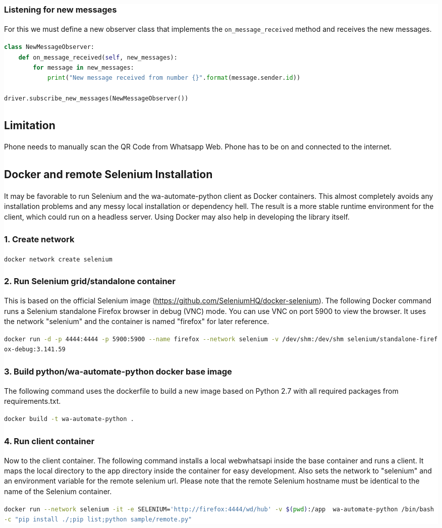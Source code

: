 ### Listening for new messages
For this we must define a new observer class that implements the `on_message_received` method and receives the new messages. 
```python
class NewMessageObserver:
    def on_message_received(self, new_messages):
        for message in new_messages:
            print("New message received from number {}".format(message.sender.id))

driver.subscribe_new_messages(NewMessageObserver())
```

## Limitation
Phone needs to manually scan the QR Code from Whatsapp Web. Phone has to be on and connected to the internet.

## Docker and remote Selenium Installation

It may be favorable to run Selenium and the wa-automate-python client as Docker containers. This almost completely avoids any installation problems and any messy local installation or dependency hell. The result is a more stable runtime environment for the client, which could run on a headless server.
Using Docker may also help in developing the library itself.

### 1. Create network
```sh
docker network create selenium
```

### 2. Run Selenium grid/standalone container

This is based on the official Selenium image (https://github.com/SeleniumHQ/docker-selenium).
The following Docker command runs a Selenium standalone Firefox browser in debug (VNC) mode. You can use VNC on port 5900 to view the browser. It uses the network "selenium" and the container is named "firefox" for later reference.
```sh
docker run -d -p 4444:4444 -p 5900:5900 --name firefox --network selenium -v /dev/shm:/dev/shm selenium/standalone-firefox-debug:3.141.59
```

### 3. Build python/wa-automate-python docker base image

The following command uses the dockerfile to build a new image based on Python 2.7 with all required packages from requirements.txt. 

```sh
docker build -t wa-automate-python .
```

### 4. Run client container

Now to the client container. The following command installs a local webwhatsapi inside the base container and runs a client. It maps the local directory to the app directory inside the container for easy development. Also sets the network to "selenium" and an environment variable for the remote selenium url. Please note that the remote Selenium hostname must be identical to the name of the Selenium container. 
```sh
docker run --network selenium -it -e SELENIUM='http://firefox:4444/wd/hub' -v $(pwd):/app  wa-automate-python /bin/bash -c "pip install ./;pip list;python sample/remote.py"
```
